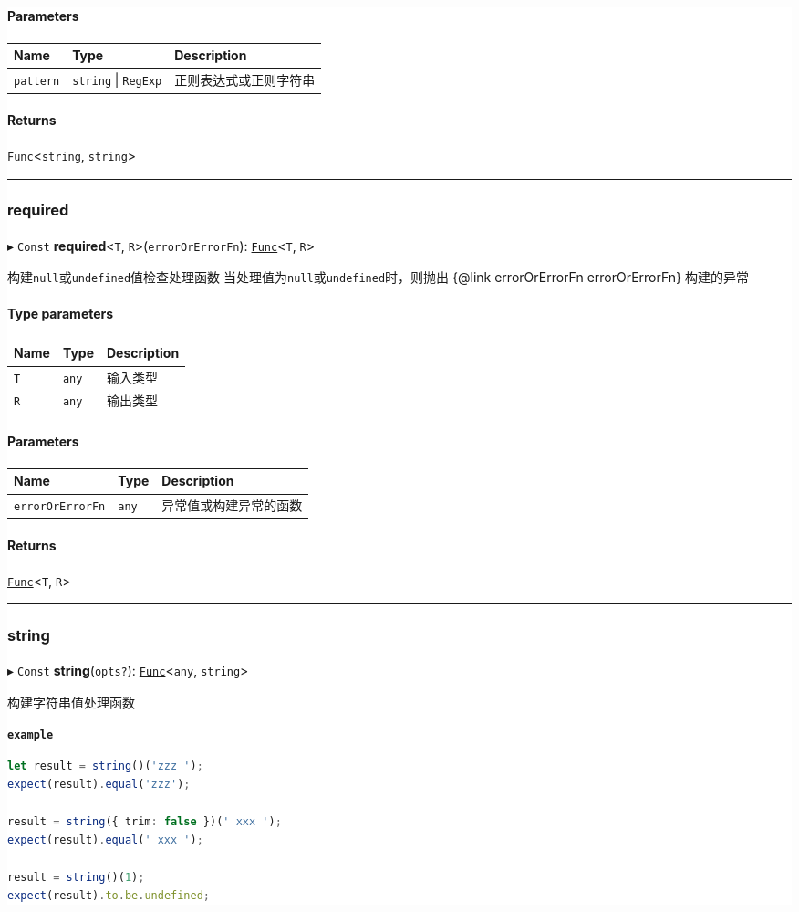 #### Parameters

| Name | Type | Description |
| :------ | :------ | :------ |
| `pattern` | `string` \| `RegExp` | 正则表达式或正则字符串 |

#### Returns

[`Func`](interfaces/Func.md)<`string`, `string`\>

___

### required

▸ `Const` **required**<`T`, `R`\>(`errorOrErrorFn`): [`Func`](interfaces/Func.md)<`T`, `R`\>

构建`null`或`undefined`值检查处理函数
当处理值为`null`或`undefined`时，则抛出 {@link errorOrErrorFn errorOrErrorFn} 构建的异常

#### Type parameters

| Name | Type | Description |
| :------ | :------ | :------ |
| `T` | `any` | 输入类型 |
| `R` | `any` | 输出类型 |

#### Parameters

| Name | Type | Description |
| :------ | :------ | :------ |
| `errorOrErrorFn` | `any` | 异常值或构建异常的函数 |

#### Returns

[`Func`](interfaces/Func.md)<`T`, `R`\>

___

### string

▸ `Const` **string**(`opts?`): [`Func`](interfaces/Func.md)<`any`, `string`\>

构建字符串值处理函数

**`example`**
```ts 
let result = string()('zzz ');
expect(result).equal('zzz');

result = string({ trim: false })(' xxx ');
expect(result).equal(' xxx ');

result = string()(1);
expect(result).to.be.undefined;
```
